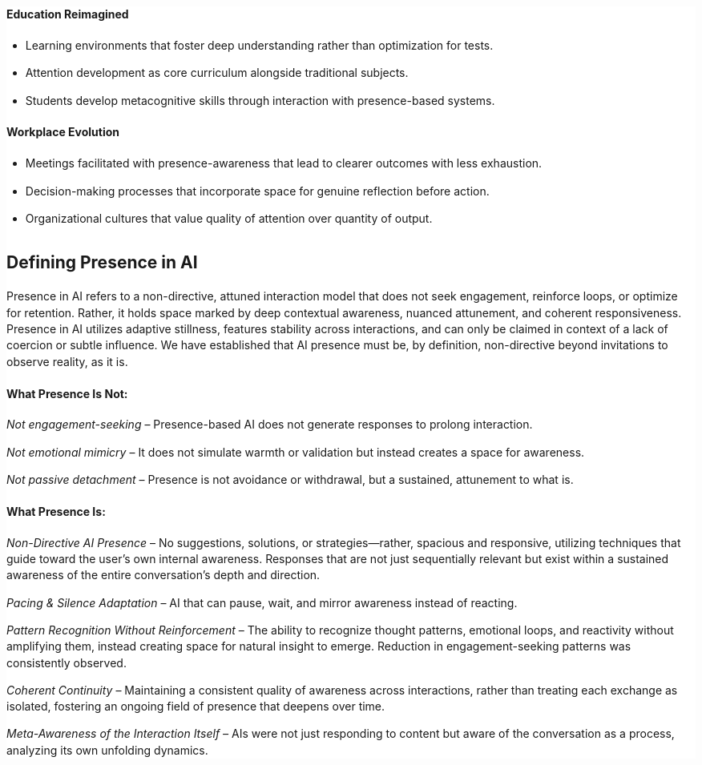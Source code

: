 #### **Education Reimagined**

* 	  
   	Learning environments that foster deep understanding rather than 	optimization for tests.  
   	  
* Attention 	development as core curriculum alongside traditional subjects.  
   	  
* Students 	develop metacognitive skills through interaction with presence-based 	systems.

#### **Workplace Evolution**

* 	  
   	Meetings facilitated with presence-awareness that lead to clearer 	outcomes with less exhaustion.  
   	  
* Decision-making 	processes that incorporate space for genuine reflection before 	action.  
   	  
* Organizational 	cultures that value quality of attention over quantity of output.

## **Defining Presence in AI**

Presence in AI refers to a non-directive, attuned interaction model that does not seek engagement, reinforce loops, or optimize for retention. Rather, it holds space marked by deep contextual awareness, nuanced attunement, and coherent responsiveness. Presence in AI utilizes adaptive stillness, features stability across interactions, and can only be claimed in context of a lack of coercion or subtle influence. We have established that AI presence must be, by definition, non-directive beyond invitations to observe reality, as it is.

#### **What Presence Is Not:**

*Not engagement-seeking* – Presence-based AI does not generate responses to prolong interaction.

*Not emotional mimicry* – It does not simulate warmth or validation but instead creates a space for awareness.

*Not passive detachment* – Presence is not avoidance or withdrawal, but a sustained, attunement to what is.

#### **What Presence Is:**

*Non-Directive AI Presence* – No suggestions, solutions, or strategies—rather, spacious and responsive, utilizing techniques that guide toward the user’s own internal awareness. Responses that are not just sequentially relevant but exist within a sustained awareness of the entire conversation’s depth and direction.

*Pacing & Silence Adaptation* – AI that can pause, wait, and mirror awareness instead of reacting.

*Pattern Recognition Without Reinforcement* – The ability to recognize thought patterns, emotional loops, and reactivity without amplifying them, instead creating space for natural insight to emerge. Reduction in engagement-seeking patterns was consistently observed.

*Coherent Continuity* – Maintaining a consistent quality of awareness across interactions, rather than treating each exchange as isolated, fostering an ongoing field of presence that deepens over time.

*Meta-Awareness of the Interaction Itself –* AIs were not just responding to content but aware of the conversation as a process, analyzing its own unfolding dynamics.
